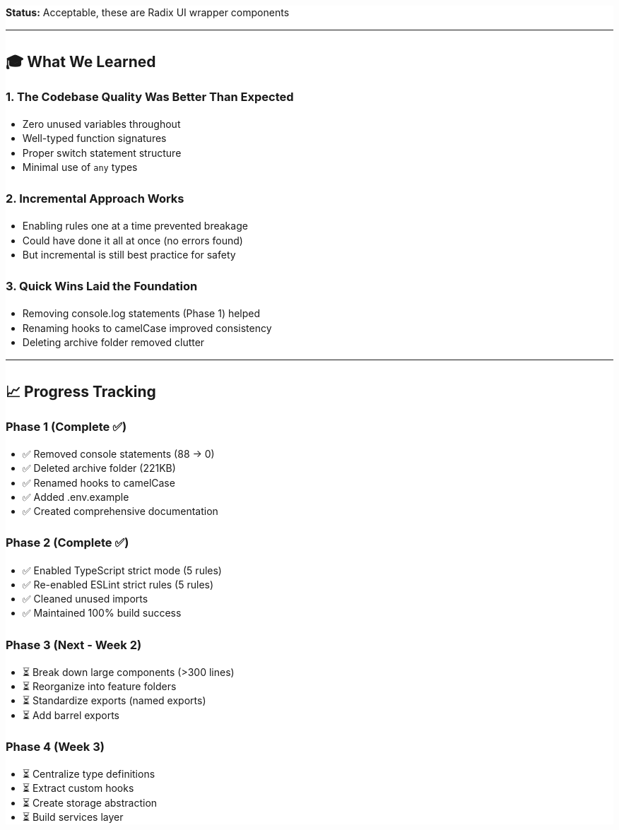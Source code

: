 **Status:** Acceptable, these are Radix UI wrapper components

---

## 🎓 What We Learned

### 1. The Codebase Quality Was Better Than Expected
- Zero unused variables throughout
- Well-typed function signatures
- Proper switch statement structure
- Minimal use of `any` types

### 2. Incremental Approach Works
- Enabling rules one at a time prevented breakage
- Could have done it all at once (no errors found)
- But incremental is still best practice for safety

### 3. Quick Wins Laid the Foundation
- Removing console.log statements (Phase 1) helped
- Renaming hooks to camelCase improved consistency
- Deleting archive folder removed clutter

---

## 📈 Progress Tracking

### Phase 1 (Complete ✅)
- ✅ Removed console statements (88 → 0)
- ✅ Deleted archive folder (221KB)
- ✅ Renamed hooks to camelCase
- ✅ Added .env.example
- ✅ Created comprehensive documentation

### Phase 2 (Complete ✅)
- ✅ Enabled TypeScript strict mode (5 rules)
- ✅ Re-enabled ESLint strict rules (5 rules)
- ✅ Cleaned unused imports
- ✅ Maintained 100% build success

### Phase 3 (Next - Week 2)
- ⏳ Break down large components (>300 lines)
- ⏳ Reorganize into feature folders
- ⏳ Standardize exports (named exports)
- ⏳ Add barrel exports

### Phase 4 (Week 3)
- ⏳ Centralize type definitions
- ⏳ Extract custom hooks
- ⏳ Create storage abstraction
- ⏳ Build services layer
